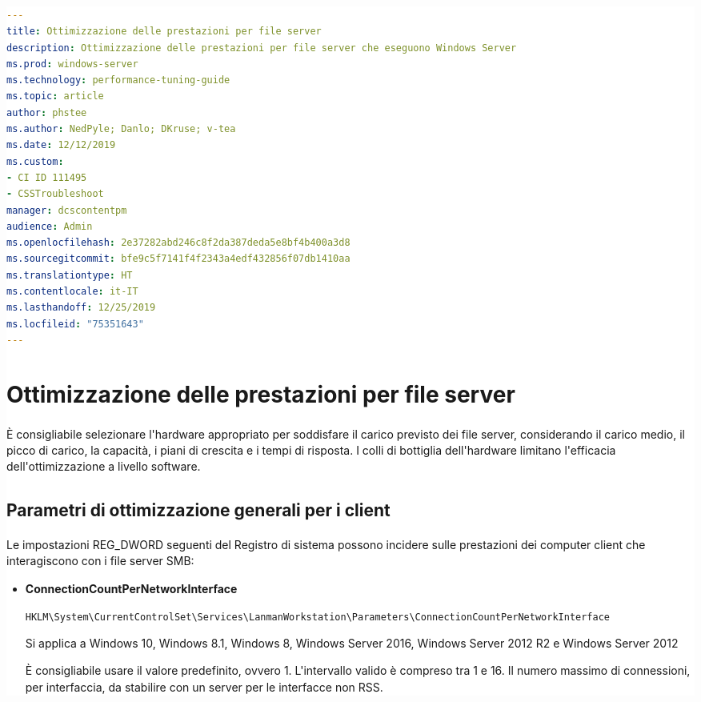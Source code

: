 ```yaml
---
title: Ottimizzazione delle prestazioni per file server
description: Ottimizzazione delle prestazioni per file server che eseguono Windows Server
ms.prod: windows-server
ms.technology: performance-tuning-guide
ms.topic: article
author: phstee
ms.author: NedPyle; Danlo; DKruse; v-tea
ms.date: 12/12/2019
ms.custom:
- CI ID 111495
- CSSTroubleshoot
manager: dcscontentpm
audience: Admin
ms.openlocfilehash: 2e37282abd246c8f2da387deda5e8bf4b400a3d8
ms.sourcegitcommit: bfe9c5f7141f4f2343a4edf432856f07db1410aa
ms.translationtype: HT
ms.contentlocale: it-IT
ms.lasthandoff: 12/25/2019
ms.locfileid: "75351643"
---
```

# <a name="performance-tuning-for-file-servers"></a>Ottimizzazione delle prestazioni per file server

È consigliabile selezionare l'hardware appropriato per soddisfare il carico previsto dei file server, considerando il carico medio, il picco di carico, la capacità, i piani di crescita e i tempi di risposta. I colli di bottiglia dell'hardware limitano l'efficacia dell'ottimizzazione a livello software.

## <a name="general-tuning-parameters-for-clients"></a>Parametri di ottimizzazione generali per i client

Le impostazioni REG\_DWORD seguenti del Registro di sistema possono incidere sulle prestazioni dei computer client che interagiscono con i file server SMB:

-   **ConnectionCountPerNetworkInterface**

    ```
    HKLM\System\CurrentControlSet\Services\LanmanWorkstation\Parameters\ConnectionCountPerNetworkInterface
    ```

    Si applica a Windows 10, Windows 8.1, Windows 8, Windows Server 2016, Windows Server 2012 R2 e Windows Server 2012

    È consigliabile usare il valore predefinito, ovvero 1. L'intervallo valido è compreso tra 1 e 16. Il numero massimo di connessioni, per interfaccia, da stabilire con un server per le interfacce non RSS.

